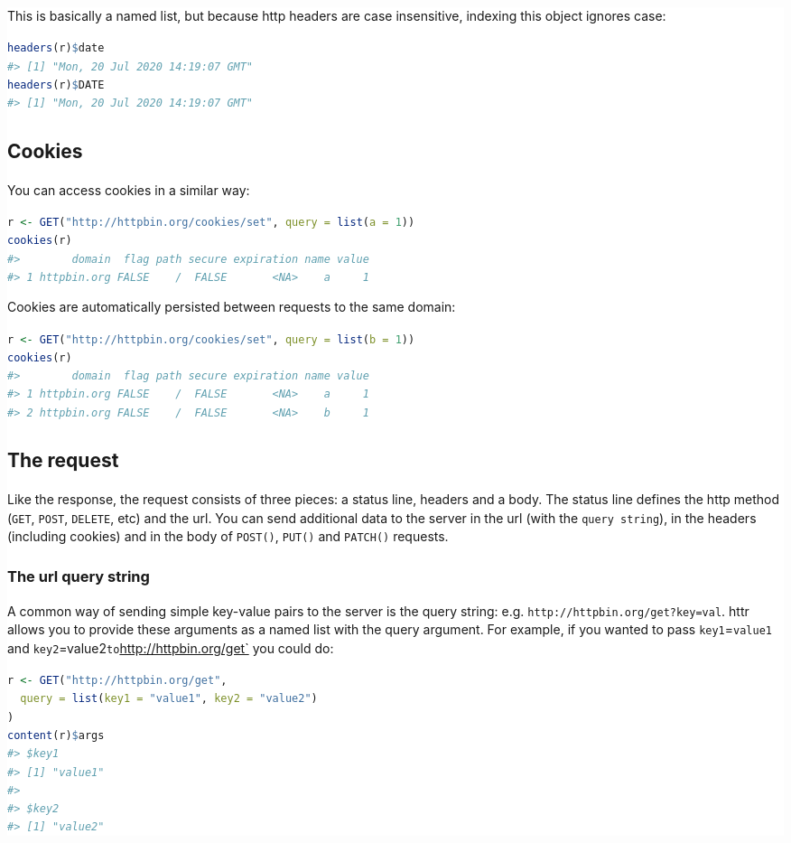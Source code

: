This is basically a named list, but because http headers are case insensitive, indexing this object ignores case:

```R
headers(r)$date
#> [1] "Mon, 20 Jul 2020 14:19:07 GMT"
headers(r)$DATE
#> [1] "Mon, 20 Jul 2020 14:19:07 GMT"
```

## Cookies

You can access cookies in a similar way:

```R
r <- GET("http://httpbin.org/cookies/set", query = list(a = 1))
cookies(r)
#>        domain  flag path secure expiration name value
#> 1 httpbin.org FALSE    /  FALSE       <NA>    a     1
```

Cookies are automatically persisted between requests to the same domain:

```R
r <- GET("http://httpbin.org/cookies/set", query = list(b = 1))
cookies(r)
#>        domain  flag path secure expiration name value
#> 1 httpbin.org FALSE    /  FALSE       <NA>    a     1
#> 2 httpbin.org FALSE    /  FALSE       <NA>    b     1
```

## The request

Like the response, the request consists of three pieces: a status line, headers and a body. The status line defines the http method (`GET`, `POST`, `DELETE`, etc) and the url. You can send additional data to the server in the url (with the `query string`), in the headers (including cookies) and in the body of `POST()`, `PUT()` and `PATCH()` requests.

### The url query string

A common way of sending simple key-value pairs to the server is the query string: e.g. `http://httpbin.org/get?key=val`. httr allows you to provide these arguments as a named list with the query argument. For example, if you wanted to pass `key1`=`value1` and `key2`=value2` to `http://httpbin.org/get` you could do:

```R
r <- GET("http://httpbin.org/get", 
  query = list(key1 = "value1", key2 = "value2")
)
content(r)$args
#> $key1
#> [1] "value1"
#> 
#> $key2
#> [1] "value2"
```
